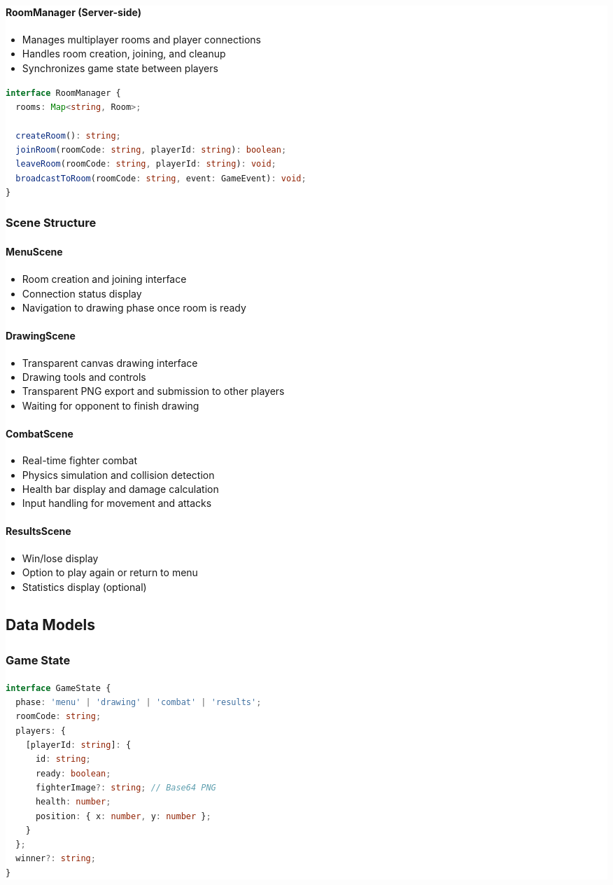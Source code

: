 #### RoomManager (Server-side)
- Manages multiplayer rooms and player connections
- Handles room creation, joining, and cleanup
- Synchronizes game state between players

```typescript
interface RoomManager {
  rooms: Map<string, Room>;
  
  createRoom(): string;
  joinRoom(roomCode: string, playerId: string): boolean;
  leaveRoom(roomCode: string, playerId: string): void;
  broadcastToRoom(roomCode: string, event: GameEvent): void;
}
```

### Scene Structure

#### MenuScene
- Room creation and joining interface
- Connection status display
- Navigation to drawing phase once room is ready

#### DrawingScene
- Transparent canvas drawing interface
- Drawing tools and controls
- Transparent PNG export and submission to other players
- Waiting for opponent to finish drawing

#### CombatScene
- Real-time fighter combat
- Physics simulation and collision detection
- Health bar display and damage calculation
- Input handling for movement and attacks

#### ResultsScene
- Win/lose display
- Option to play again or return to menu
- Statistics display (optional)

## Data Models

### Game State
```typescript
interface GameState {
  phase: 'menu' | 'drawing' | 'combat' | 'results';
  roomCode: string;
  players: {
    [playerId: string]: {
      id: string;
      ready: boolean;
      fighterImage?: string; // Base64 PNG
      health: number;
      position: { x: number, y: number };
    }
  };
  winner?: string;
}
```
